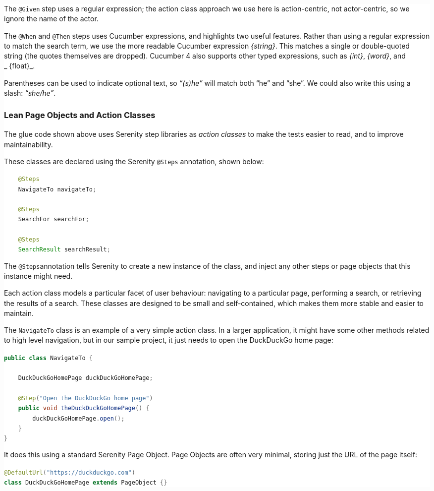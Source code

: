 The `@Given` step uses a regular expression; the action class approach we use here is action-centric, not actor-centric, so we ignore the name of the actor. 

The `@When` and `@Then` steps uses Cucumber expressions, and highlights two useful features. Rather than using a regular expression to match the search term, we use the more readable Cucumber expression _{string}_. This matches a single or double-quoted string (the quotes themselves are dropped). Cucumber 4 also supports other typed expressions, such as _{int}_, _{word}_, and _ {float}_. 

Parentheses can be used to indicate optional text, so _“(s)he”_ will match both “he” and “she”. We could also write this using a slash: _“she/he”_.

### Lean Page Objects and Action Classes
The glue code shown above uses Serenity step libraries as _action classes_ to make the tests easier to read, and to improve maintainability.

These classes are declared using the Serenity `@Steps` annotation, shown below:
```java
    @Steps
    NavigateTo navigateTo;

    @Steps
    SearchFor searchFor;

    @Steps
    SearchResult searchResult;
```

The `@Steps`annotation tells Serenity to create a new instance of the class, and inject any other steps or page objects that this instance might need. 

Each action class models a particular facet of user behaviour: navigating to a particular page, performing a search, or retrieving the results of a search. These classes are designed to be small and self-contained, which makes them more stable and easier to maintain.

The `NavigateTo` class is an example of a very simple action class. In a larger application, it might have some other methods related to high level navigation, but in our sample project, it just needs to open the DuckDuckGo home page:
```java
public class NavigateTo {

    DuckDuckGoHomePage duckDuckGoHomePage;

    @Step("Open the DuckDuckGo home page")
    public void theDuckDuckGoHomePage() {
        duckDuckGoHomePage.open();
    }
}
```

It does this using a standard Serenity Page Object. Page Objects are often very minimal, storing just the URL of the page itself:
```java
@DefaultUrl("https://duckduckgo.com")
class DuckDuckGoHomePage extends PageObject {}
```
